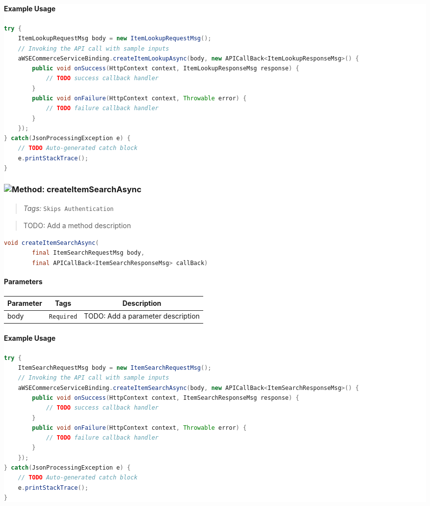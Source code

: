 
#### Example Usage

```java
try {
    ItemLookupRequestMsg body = new ItemLookupRequestMsg();
    // Invoking the API call with sample inputs
    aWSECommerceServiceBinding.createItemLookupAsync(body, new APICallBack<ItemLookupResponseMsg>() {
        public void onSuccess(HttpContext context, ItemLookupResponseMsg response) {
            // TODO success callback handler
        }
        public void onFailure(HttpContext context, Throwable error) {
            // TODO failure callback handler
        }
    });
} catch(JsonProcessingException e) {
    // TODO Auto-generated catch block
    e.printStackTrace();
}
```


### <a name="create_item_search_async"></a>![Method: ](https://apidocs.io/img/method.png "com.amazon.webservices.controllers.AWSECommerceServiceBindingController.createItemSearchAsync") createItemSearchAsync

> *Tags:*  ``` Skips Authentication ``` 

> TODO: Add a method description


```java
void createItemSearchAsync(
        final ItemSearchRequestMsg body,
        final APICallBack<ItemSearchResponseMsg> callBack)
```

#### Parameters

| Parameter | Tags | Description |
|-----------|------|-------------|
| body |  ``` Required ```  | TODO: Add a parameter description |


#### Example Usage

```java
try {
    ItemSearchRequestMsg body = new ItemSearchRequestMsg();
    // Invoking the API call with sample inputs
    aWSECommerceServiceBinding.createItemSearchAsync(body, new APICallBack<ItemSearchResponseMsg>() {
        public void onSuccess(HttpContext context, ItemSearchResponseMsg response) {
            // TODO success callback handler
        }
        public void onFailure(HttpContext context, Throwable error) {
            // TODO failure callback handler
        }
    });
} catch(JsonProcessingException e) {
    // TODO Auto-generated catch block
    e.printStackTrace();
}
```
